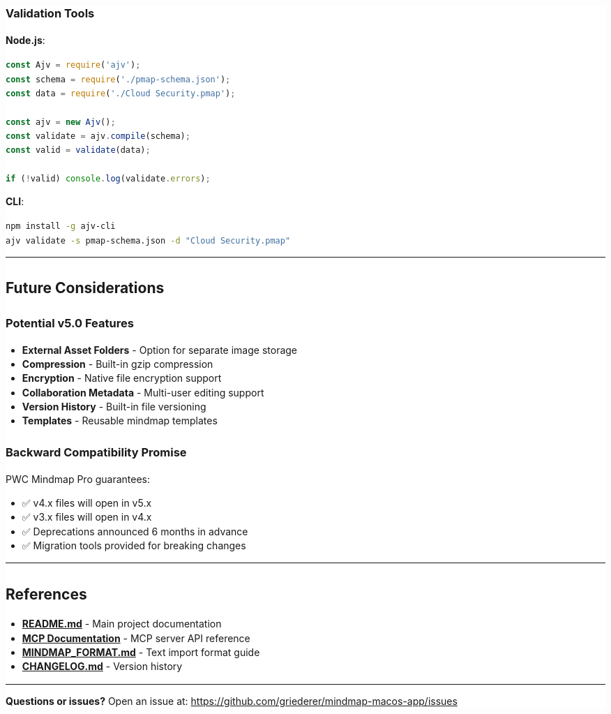 
### Validation Tools

**Node.js**:
```javascript
const Ajv = require('ajv');
const schema = require('./pmap-schema.json');
const data = require('./Cloud Security.pmap');

const ajv = new Ajv();
const validate = ajv.compile(schema);
const valid = validate(data);

if (!valid) console.log(validate.errors);
```

**CLI**:
```bash
npm install -g ajv-cli
ajv validate -s pmap-schema.json -d "Cloud Security.pmap"
```

---

## Future Considerations

### Potential v5.0 Features

- **External Asset Folders** - Option for separate image storage
- **Compression** - Built-in gzip compression
- **Encryption** - Native file encryption support
- **Collaboration Metadata** - Multi-user editing support
- **Version History** - Built-in file versioning
- **Templates** - Reusable mindmap templates

### Backward Compatibility Promise

PWC Mindmap Pro guarantees:
- ✅ v4.x files will open in v5.x
- ✅ v3.x files will open in v4.x
- ✅ Deprecations announced 6 months in advance
- ✅ Migration tools provided for breaking changes

---

## References

- **[README.md](README.md)** - Main project documentation
- **[MCP Documentation](mcp-server/MCP-COMPLETE-DOCUMENTATION.md)** - MCP server API reference
- **[MINDMAP_FORMAT.md](MINDMAP_FORMAT.md)** - Text import format guide
- **[CHANGELOG.md](CHANGELOG.md)** - Version history

---

**Questions or issues?** Open an issue at: https://github.com/griederer/mindmap-macos-app/issues

